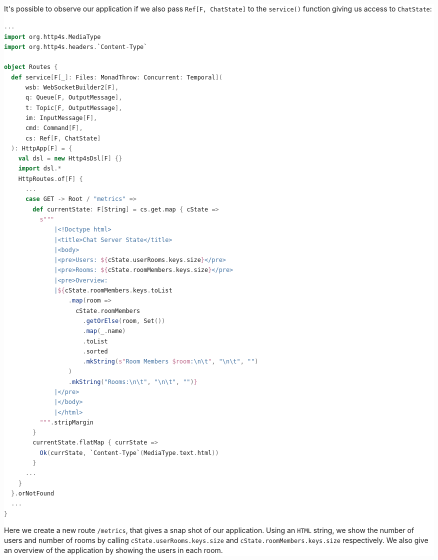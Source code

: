 It's possible to observe our application if we also pass `Ref[F, ChatState]` to the `service()` function giving us access to `ChatState`:

```scala
...
import org.http4s.MediaType
import org.http4s.headers.`Content-Type`

object Routes {
  def service[F[_]: Files: MonadThrow: Concurrent: Temporal](
      wsb: WebSocketBuilder2[F],
      q: Queue[F, OutputMessage],
      t: Topic[F, OutputMessage],
      im: InputMessage[F],
      cmd: Command[F],
      cs: Ref[F, ChatState]
  ): HttpApp[F] = {
    val dsl = new Http4sDsl[F] {}
    import dsl.*
    HttpRoutes.of[F] {
      ...
      case GET -> Root / "metrics" =>
        def currentState: F[String] = cs.get.map { cState =>
          s"""
              |<!Doctype html>
              |<title>Chat Server State</title>
              |<body>
              |<pre>Users: ${cState.userRooms.keys.size}</pre>
              |<pre>Rooms: ${cState.roomMembers.keys.size}</pre>
              |<pre>Overview: 
              |${cState.roomMembers.keys.toList
                  .map(room =>
                    cState.roomMembers
                      .getOrElse(room, Set())
                      .map(_.name)
                      .toList
                      .sorted
                      .mkString(s"Room Members $room:\n\t", "\n\t", "")
                  )
                  .mkString("Rooms:\n\t", "\n\t", "")}
              |</pre>
              |</body>
              |</html>
          """.stripMargin
        }
        currentState.flatMap { currState =>
          Ok(currState, `Content-Type`(MediaType.text.html))
        }
      ...
    }
  }.orNotFound
  ...
}
```
Here we create a new route `/metrics`, that gives a snap shot of our application. Using an `HTML` string, we show the number of users and number of rooms by calling `cState.userRooms.keys.size` and `cState.roomMembers.keys.size` respectively. We also give an overview of the application by showing the users in each room.

